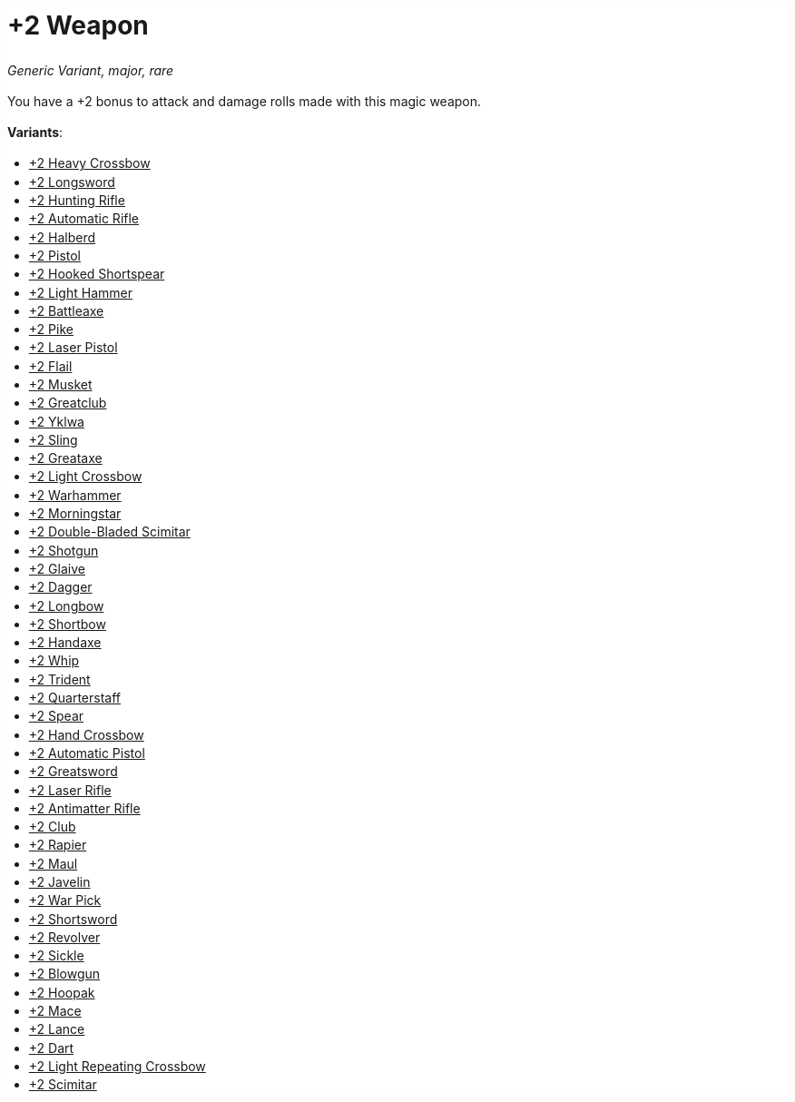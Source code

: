 
# +2 Weapon
*Generic Variant, major, rare*  


You have a +2 bonus to attack and damage rolls made with this magic weapon.

**Variants**:
- [+2 Heavy Crossbow](#+2%20Heavy%20Crossbow)
- [+2 Longsword](#+2%20Longsword)
- [+2 Hunting Rifle](#+2%20Hunting%20Rifle)
- [+2 Automatic Rifle](#+2%20Automatic%20Rifle)
- [+2 Halberd](#+2%20Halberd)
- [+2 Pistol](#+2%20Pistol)
- [+2 Hooked Shortspear](#+2%20Hooked%20Shortspear)
- [+2 Light Hammer](#+2%20Light%20Hammer)
- [+2 Battleaxe](#+2%20Battleaxe)
- [+2 Pike](#+2%20Pike)
- [+2 Laser Pistol](#+2%20Laser%20Pistol)
- [+2 Flail](#+2%20Flail)
- [+2 Musket](#+2%20Musket)
- [+2 Greatclub](#+2%20Greatclub)
- [+2 Yklwa](#+2%20Yklwa)
- [+2 Sling](#+2%20Sling)
- [+2 Greataxe](#+2%20Greataxe)
- [+2 Light Crossbow](#+2%20Light%20Crossbow)
- [+2 Warhammer](#+2%20Warhammer)
- [+2 Morningstar](#+2%20Morningstar)
- [+2 Double-Bladed Scimitar](#+2%20Double-Bladed%20Scimitar)
- [+2 Shotgun](#+2%20Shotgun)
- [+2 Glaive](#+2%20Glaive)
- [+2 Dagger](#+2%20Dagger)
- [+2 Longbow](#+2%20Longbow)
- [+2 Shortbow](#+2%20Shortbow)
- [+2 Handaxe](#+2%20Handaxe)
- [+2 Whip](#+2%20Whip)
- [+2 Trident](#+2%20Trident)
- [+2 Quarterstaff](#+2%20Quarterstaff)
- [+2 Spear](#+2%20Spear)
- [+2 Hand Crossbow](#+2%20Hand%20Crossbow)
- [+2 Automatic Pistol](#+2%20Automatic%20Pistol)
- [+2 Greatsword](#+2%20Greatsword)
- [+2 Laser Rifle](#+2%20Laser%20Rifle)
- [+2 Antimatter Rifle](#+2%20Antimatter%20Rifle)
- [+2 Club](#+2%20Club)
- [+2 Rapier](#+2%20Rapier)
- [+2 Maul](#+2%20Maul)
- [+2 Javelin](#+2%20Javelin)
- [+2 War Pick](#+2%20War%20Pick)
- [+2 Shortsword](#+2%20Shortsword)
- [+2 Revolver](#+2%20Revolver)
- [+2 Sickle](#+2%20Sickle)
- [+2 Blowgun](#+2%20Blowgun)
- [+2 Hoopak](#+2%20Hoopak)
- [+2 Mace](#+2%20Mace)
- [+2 Lance](#+2%20Lance)
- [+2 Dart](#+2%20Dart)
- [+2 Light Repeating Crossbow](#+2%20Light%20Repeating%20Crossbow)
- [+2 Scimitar](#+2%20Scimitar)
